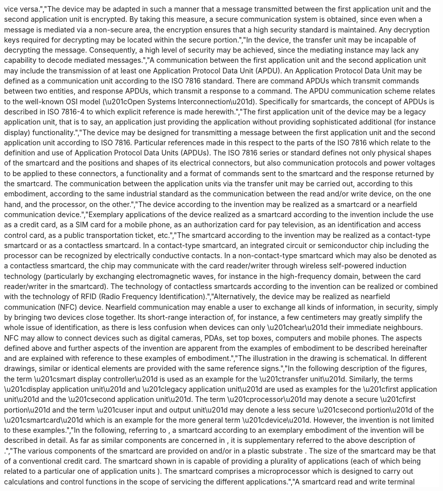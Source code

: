 vice versa.","The device may be adapted in such a manner that a message transmitted between the first application unit and the second application unit is encrypted. By taking this measure, a secure communication system is obtained, since even when a message is mediated via a non-secure area, the encryption ensures that a high security standard is maintained. Any decryption keys required for decrypting may be located within the secure portion.","In the device, the transfer unit may be incapable of decrypting the message. Consequently, a high level of security may be achieved, since the mediating instance may lack any capability to decode mediated messages.","A communication between the first application unit and the second application unit may include the transmission of at least one Application Protocol Data Unit (APDU). An Application Protocol Data Unit may be defined as a communication unit according to the ISO 7816 standard. There are command APDUs which transmit commands between two entities, and response APDUs, which transmit a response to a command. The APDU communication scheme relates to the well-known OSI model (\u201cOpen Systems Interconnection\u201d). Specifically for smartcards, the concept of APDUs is described in ISO 7816-4 to which explicit reference is made herewith.","The first application unit of the device may be a legacy application unit, that is to say, an application just providing the application without providing sophisticated additional (for instance display) functionality.","The device may be designed for transmitting a message between the first application unit and the second application unit according to ISO 7816. Particular references made in this respect to the parts of the ISO 7816 which relate to the definition and use of Application Protocol Data Units (APDUs). The ISO 7816 series or standard defines not only physical shapes of the smartcard and the positions and shapes of its electrical connectors, but also communication protocols and power voltages to be applied to these connectors, a functionality and a format of commands sent to the smartcard and the response returned by the smartcard. The communication between the application units via the transfer unit may be carried out, according to this embodiment, according to the same industrial standard as the communication between the read and\/or write device, on the one hand, and the processor, on the other.","The device according to the invention may be realized as a smartcard or a nearfield communication device.","Exemplary applications of the device realized as a smartcard according to the invention include the use as a credit card, as a SIM card for a mobile phone, as an authorization card for pay television, as an identification and access control card, as a public transportation ticket, etc.","The smartcard according to the invention may be realized as a contact-type smartcard or as a contactless smartcard. In a contact-type smartcard, an integrated circuit or semiconductor chip including the processor can be recognized by electrically conductive contacts. In a non-contact-type smartcard which may also be denoted as a contactless smartcard, the chip may communicate with the card reader\/writer through wireless self-powered induction technology (particularly by exchanging electromagnetic waves, for instance in the high-frequency domain, between the card reader\/writer in the smartcard). The technology of contactless smartcards according to the invention can be realized or combined with the technology of RFID (Radio Frequency Identification).","Alternatively, the device may be realized as nearfield communication (NFC) device. Nearfield communication may enable a user to exchange all kinds of information, in security, simply by bringing two devices close together. Its short-range interaction of, for instance, a few centimeters may greatly simplify the whole issue of identification, as there is less confusion when devices can only \u201chear\u201d their immediate neighbours. NFC may allow to connect devices such as digital cameras, PDAs, set top boxes, computers and mobile phones. The aspects defined above and further aspects of the invention are apparent from the examples of embodiment to be described hereinafter and are explained with reference to these examples of embodiment.","The illustration in the drawing is schematical. In different drawings, similar or identical elements are provided with the same reference signs.","In the following description of the figures, the term \u201csmart display controller\u201d is used as an example for the \u201ctransfer unit\u201d. Similarly, the terms \u201cdisplay application unit\u201d and \u201clegacy application unit\u201d are used as examples for the \u201cfirst application unit\u201d and the \u201csecond application unit\u201d. The term \u201cprocessor\u201d may denote a secure \u201cfirst portion\u201d and the term \u201cuser input and output unit\u201d may denote a less secure \u201csecond portion\u201d of the \u201csmartcard\u201d which is an example for the more general term \u201cdevice\u201d. However, the invention is not limited to these examples.","In the following, referring to , a smartcard  according to an exemplary embodiment of the invention will be described in detail. As far as similar components are concerned in , it is supplementary referred to the above description of .","The various components of the smartcard  are provided on and\/or in a plastic substrate . The size of the smartcard  may be that of a conventional credit card. The smartcard  shown in  is capable of providing a plurality of applications (each of which being related to a particular one of application units ). The smartcard  comprises a microprocessor  which is designed to carry out calculations and control functions in the scope of servicing the different applications.","A smartcard read and write terminal